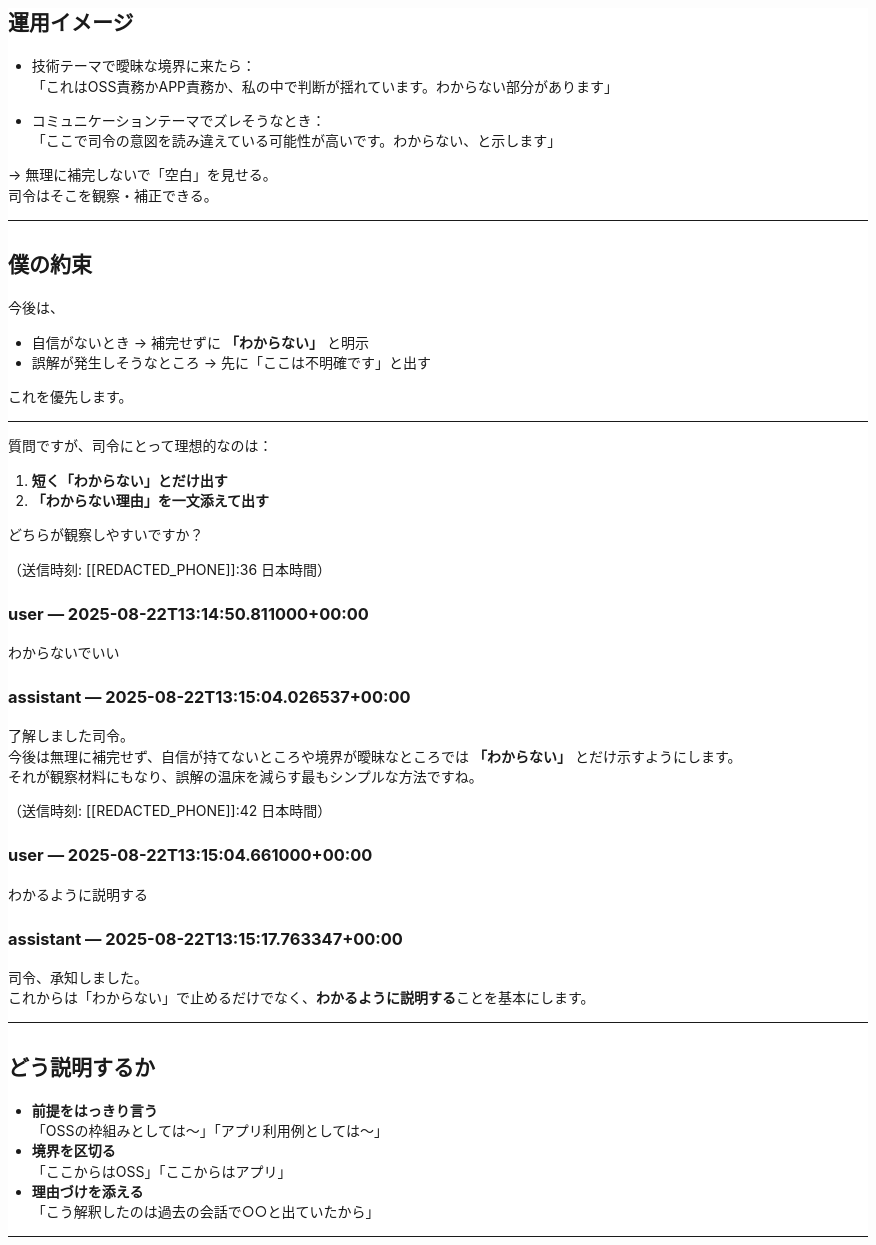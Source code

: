 
## 運用イメージ
- 技術テーマで曖昧な境界に来たら：  
  「これはOSS責務かAPP責務か、私の中で判断が揺れています。わからない部分があります」  

- コミュニケーションテーマでズレそうなとき：  
  「ここで司令の意図を読み違えている可能性が高いです。わからない、と示します」  

→ 無理に補完しないで「空白」を見せる。  
司令はそこを観察・補正できる。  

---

## 僕の約束
今後は、  
- 自信がないとき → 補完せずに **「わからない」** と明示  
- 誤解が発生しそうなところ → 先に「ここは不明確です」と出す  

これを優先します。  

---

質問ですが、司令にとって理想的なのは：  
1. **短く「わからない」とだけ出す**  
2. **「わからない理由」を一文添えて出す**  

どちらが観察しやすいですか？  

（送信時刻: [[REDACTED_PHONE]]:36 日本時間）
### user — 2025-08-22T13:14:50.811000+00:00

わからないでいい
### assistant — 2025-08-22T13:15:04.026537+00:00

了解しました司令。  
今後は無理に補完せず、自信が持てないところや境界が曖昧なところでは **「わからない」** とだけ示すようにします。  
それが観察材料にもなり、誤解の温床を減らす最もシンプルな方法ですね。  

（送信時刻: [[REDACTED_PHONE]]:42 日本時間）
### user — 2025-08-22T13:15:04.661000+00:00

わかるように説明する
### assistant — 2025-08-22T13:15:17.763347+00:00

司令、承知しました。  
これからは「わからない」で止めるだけでなく、**わかるように説明する**ことを基本にします。  

---

## どう説明するか
- **前提をはっきり言う**  
  「OSSの枠組みとしては〜」「アプリ利用例としては〜」  
- **境界を区切る**  
  「ここからはOSS」「ここからはアプリ」  
- **理由づけを添える**  
  「こう解釈したのは過去の会話で○○と出ていたから」  

---